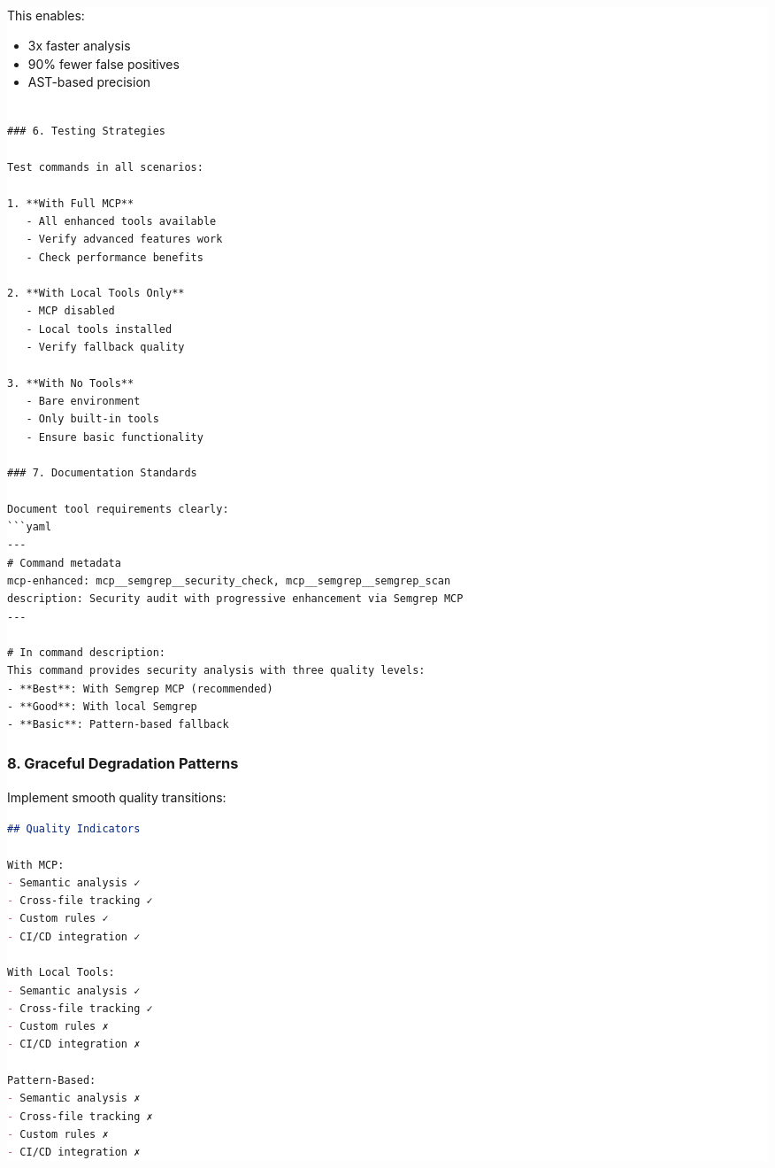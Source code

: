 This enables:
- 3x faster analysis
- 90% fewer false positives
- AST-based precision
```

### 6. Testing Strategies

Test commands in all scenarios:

1. **With Full MCP**
   - All enhanced tools available
   - Verify advanced features work
   - Check performance benefits

2. **With Local Tools Only**
   - MCP disabled
   - Local tools installed
   - Verify fallback quality

3. **With No Tools**
   - Bare environment
   - Only built-in tools
   - Ensure basic functionality

### 7. Documentation Standards

Document tool requirements clearly:
```yaml
---
# Command metadata
mcp-enhanced: mcp__semgrep__security_check, mcp__semgrep__semgrep_scan
description: Security audit with progressive enhancement via Semgrep MCP
---

# In command description:
This command provides security analysis with three quality levels:
- **Best**: With Semgrep MCP (recommended)
- **Good**: With local Semgrep
- **Basic**: Pattern-based fallback
```

### 8. Graceful Degradation Patterns

Implement smooth quality transitions:
```markdown
## Quality Indicators

With MCP:
- Semantic analysis ✓
- Cross-file tracking ✓
- Custom rules ✓
- CI/CD integration ✓

With Local Tools:
- Semantic analysis ✓
- Cross-file tracking ✓
- Custom rules ✗
- CI/CD integration ✗

Pattern-Based:
- Semantic analysis ✗
- Cross-file tracking ✗
- Custom rules ✗
- CI/CD integration ✗
```